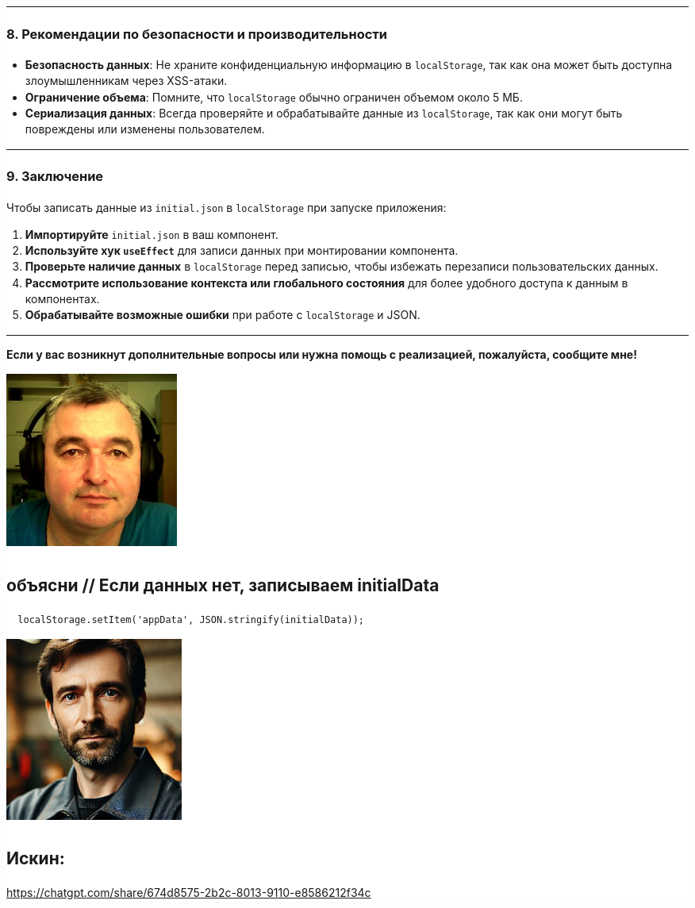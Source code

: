 
---

### **8. Рекомендации по безопасности и производительности**

- **Безопасность данных**: Не храните конфиденциальную информацию в `localStorage`, так как она может быть доступна злоумышленникам через XSS-атаки.
- **Ограничение объема**: Помните, что `localStorage` обычно ограничен объемом около 5 МБ.
- **Сериализация данных**: Всегда проверяйте и обрабатывайте данные из `localStorage`, так как они могут быть повреждены или изменены пользователем.

---

### **9. Заключение**

Чтобы записать данные из `initial.json` в `localStorage` при запуске приложения:

1. **Импортируйте** `initial.json` в ваш компонент.
2. **Используйте хук `useEffect`** для записи данных при монтировании компонента.
3. **Проверьте наличие данных** в `localStorage` перед записью, чтобы избежать перезаписи пользовательских данных.
4. **Рассмотрите использование контекста или глобального состояния** для более удобного доступа к данным в компонентах.
5. **Обрабатывайте возможные ошибки** при работе с `localStorage` и JSON.

---

**Если у вас возникнут дополнительные вопросы или нужна помощь с реализацией, пожалуйста, сообщите мне!**

![](_md_img/avatars/abratsiuk.png)

## объясни // Если данных нет, записываем initialData
      localStorage.setItem('appData', JSON.stringify(initialData));

![](_md_img/avatars/iskin.png)
## Искин:
https://chatgpt.com/share/674d8575-2b2c-8013-9110-e8586212f34c      
